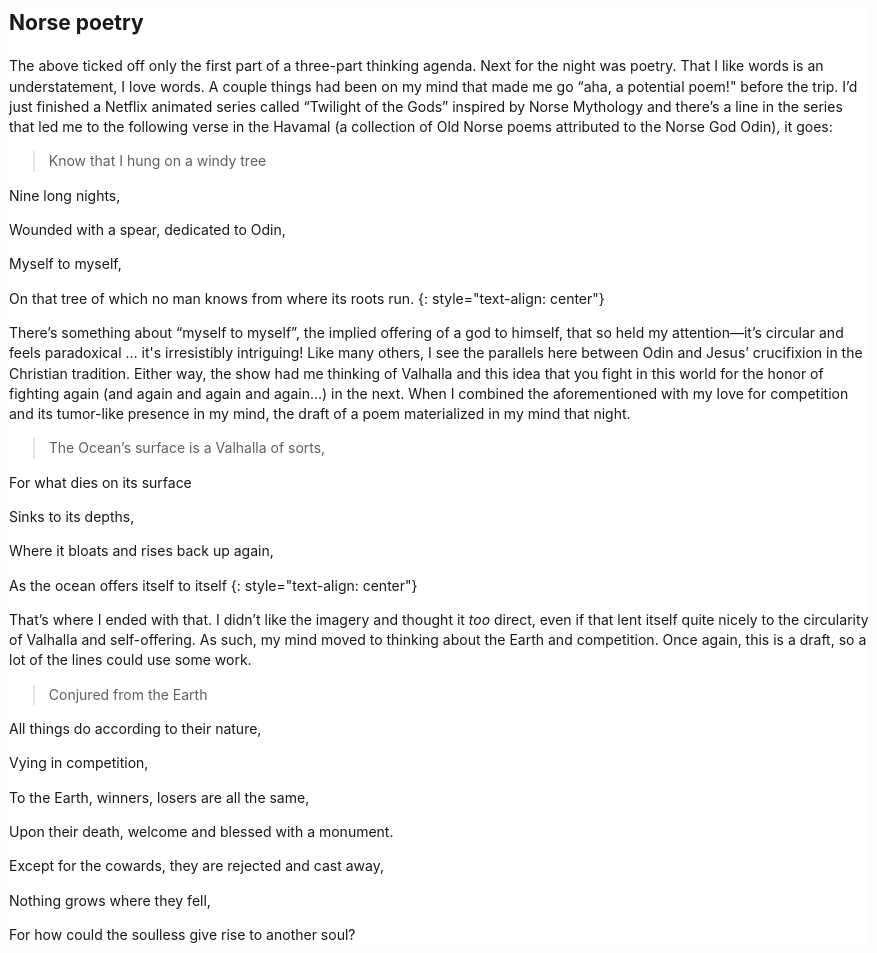 ## Norse poetry
The above ticked off only the first part of a three-part thinking agenda. Next for the night was poetry. That I like words is an understatement, I love words. A couple things had been on my mind that made me go “aha, a potential poem!" before the trip. I’d just finished a Netflix animated series called “Twilight of the Gods” inspired by Norse Mythology and there’s a line in the series that led me to the following verse in the Havamal (a collection of Old Norse poems attributed to the Norse God Odin), it goes:

>Know that I hung on a windy tree

 Nine long nights,

 Wounded with a spear, dedicated to Odin,

 Myself to myself,

 On that tree of which no man knows from where its roots run.
{: style="text-align: center"}

There’s something about “myself to myself”, the implied offering of a god to himself, that so held my attention—it’s circular and feels paradoxical … it's irresistibly intriguing! Like many others, I see the parallels here between Odin and Jesus’ crucifixion in the Christian tradition. Either way, the show had me thinking of Valhalla and this idea that you fight in this world for the honor of fighting again (and again and again and again...) in the next. When I combined the aforementioned with my love for competition and its tumor-like presence in my mind, the draft of a poem materialized in my mind that night.

>The Ocean’s surface is a Valhalla of sorts,

For what dies on its surface

Sinks to its depths,

Where it bloats and rises back up again,

As the ocean offers itself to itself
{: style="text-align: center"}

That’s where I ended with that. I didn’t like the imagery and thought it *too* direct, even if that lent itself quite nicely to the circularity of Valhalla and self-offering. As such, my mind moved to thinking about the Earth and competition. Once again, this is a draft, so a lot of the lines could use some work.

>Conjured from the Earth

All things do according to their nature,

Vying in competition,

To the Earth, winners, losers are all the same,

Upon their death, welcome and blessed with a monument.

Except for the cowards, they are rejected and cast away,

Nothing grows where they fell,

For how could the soulless give rise to another soul?
